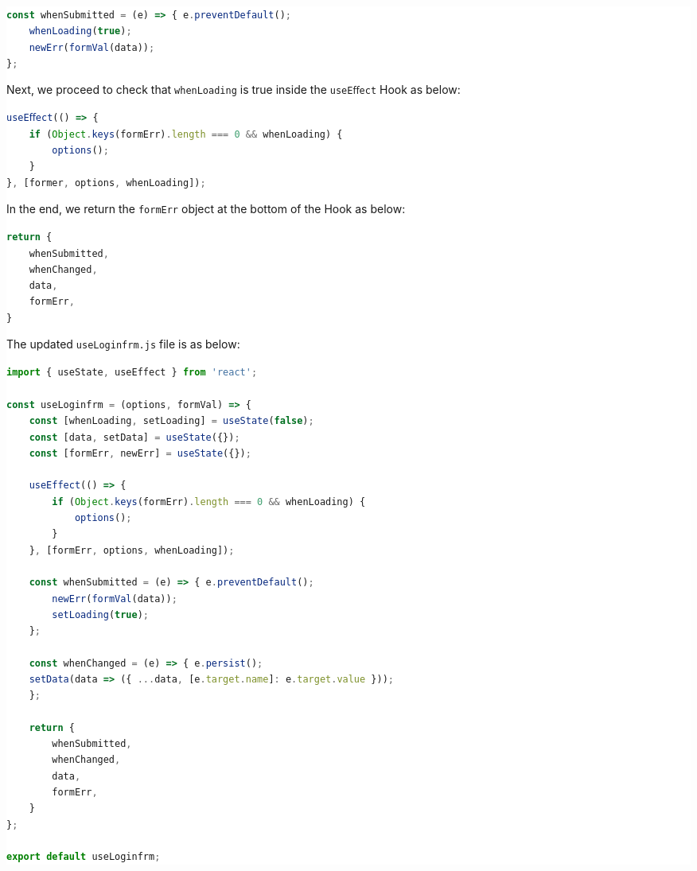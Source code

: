 ```JavaScript
const whenSubmitted = (e) => { e.preventDefault(); 
    whenLoading(true); 
    newErr(formVal(data));
};
```

Next, we proceed to check that `whenLoading` is true inside the `useEﬀect` Hook as below:

```JavaScript
useEﬀect(() => {
    if (Object.keys(formErr).length === 0 && whenLoading) { 
        options();
    }
}, [former, options, whenLoading]);
```

In the end, we return the `formErr` object at the bottom of the Hook as below:

```JavaScript
return {
    whenSubmitted,
    whenChanged,
    data,
    formErr,
}
```

The updated `useLoginfrm.js` file is as below:

```JavaScript
import { useState, useEffect } from 'react';

const useLoginfrm = (options, formVal) => { 
    const [whenLoading, setLoading] = useState(false); 
    const [data, setData] = useState({});
    const [formErr, newErr] = useState({});
    
    useEffect(() => {
        if (Object.keys(formErr).length === 0 && whenLoading) { 
            options();
        }
    }, [formErr, options, whenLoading]);

    const whenSubmitted = (e) => { e.preventDefault(); 
        newErr(formVal(data)); 
        setLoading(true);
    };

    const whenChanged = (e) => { e.persist();
    setData(data => ({ ...data, [e.target.name]: e.target.value }));
    };

    return {  
        whenSubmitted,
        whenChanged,
        data, 
        formErr,
    }
};

export default useLoginfrm;
```
